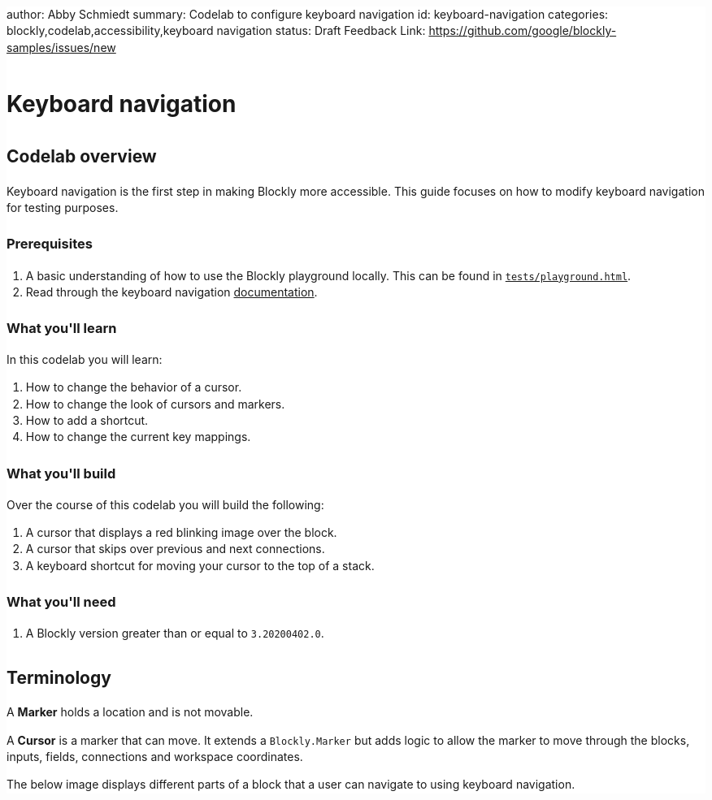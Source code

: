 author: Abby Schmiedt
summary: Codelab to configure keyboard navigation
id: keyboard-navigation
categories: blockly,codelab,accessibility,keyboard navigation
status: Draft
Feedback Link: https://github.com/google/blockly-samples/issues/new

# Keyboard navigation

## Codelab overview
Keyboard navigation is the first step in making Blockly more accessible. This guide focuses on how to modify keyboard navigation for testing purposes. 

### Prerequisites
1. A basic understanding of how to use the Blockly playground locally. This can be found in [`tests/playground.html`](https://github.com/google/blockly/blob/master/tests/playground.html).
1. Read through the keyboard navigation [documentation](https://developers.google.com/blockly/guides/configure/web/keyboard-nav).

### What you'll learn
In this codelab you will learn:
1. How to change the behavior of a cursor.
1. How to change the look of cursors and markers.
1. How to add a shortcut.
1. How to change the current key mappings.

### What you'll build
Over the course of this codelab you will build the following:
1. A cursor that displays a red blinking image over the block.
1. A cursor that skips over previous and next connections.
1. A keyboard shortcut for moving your cursor to the top of a stack.

### What you'll need
1. A Blockly version greater than or equal to `3.20200402.0`.

## Terminology
A **Marker** holds a location and is not movable. 

A **Cursor** is a marker that can move. It extends a `Blockly.Marker` but adds logic to allow the marker to move through the blocks, inputs, fields, connections and workspace coordinates.

The below image displays different parts of a block that a user can navigate to using keyboard navigation.